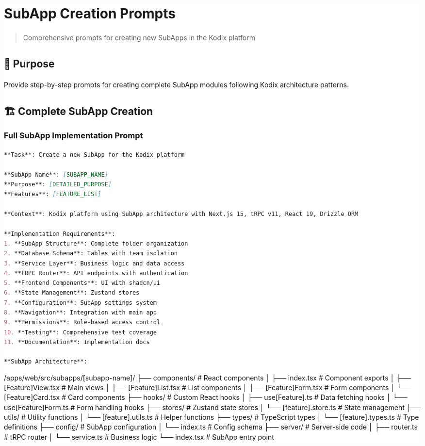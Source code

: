 


# SubApp Creation Prompts

> Comprehensive prompts for creating new SubApps in the Kodix platform

## 🎯 Purpose

Provide step-by-step prompts for creating complete SubApp modules following Kodix architecture patterns.

## 🏗️ Complete SubApp Creation

### Full SubApp Implementation Prompt

```markdown
**Task**: Create a new SubApp for the Kodix platform

**SubApp Name**: [SUBAPP_NAME]
**Purpose**: [DETAILED_PURPOSE]
**Features**: [FEATURE_LIST]

**Context**: Kodix platform using SubApp architecture with Next.js 15, tRPC v11, React 19, Drizzle ORM

**Implementation Requirements**:
1. **SubApp Structure**: Complete folder organization
2. **Database Schema**: Tables with team isolation
3. **Service Layer**: Business logic and data access
4. **tRPC Router**: API endpoints with authentication
5. **Frontend Components**: UI with shadcn/ui
6. **State Management**: Zustand stores
7. **Configuration**: SubApp settings system
8. **Navigation**: Integration with main app
9. **Permissions**: Role-based access control
10. **Testing**: Comprehensive test coverage
11. **Documentation**: Implementation docs

**SubApp Architecture**:
```
/apps/web/src/subapps/[subapp-name]/
├── components/              # React components
│   ├── index.tsx           # Component exports
│   ├── [Feature]View.tsx   # Main views
│   ├── [Feature]List.tsx   # List components
│   ├── [Feature]Form.tsx   # Form components
│   └── [Feature]Card.tsx   # Card components
├── hooks/                  # Custom React hooks
│   ├── use[Feature].ts     # Data fetching hooks
│   └── use[Feature]Form.ts # Form handling hooks
├── stores/                 # Zustand state stores
│   └── [feature].store.ts  # State management
├── utils/                  # Utility functions
│   └── [feature].utils.ts  # Helper functions
├── types/                  # TypeScript types
│   └── [feature].types.ts  # Type definitions
├── config/                 # SubApp configuration
│   └── index.ts            # Config schema
├── server/                 # Server-side code
│   ├── router.ts           # tRPC router
│   └── service.ts          # Business logic
└── index.tsx               # SubApp entry point
```
```